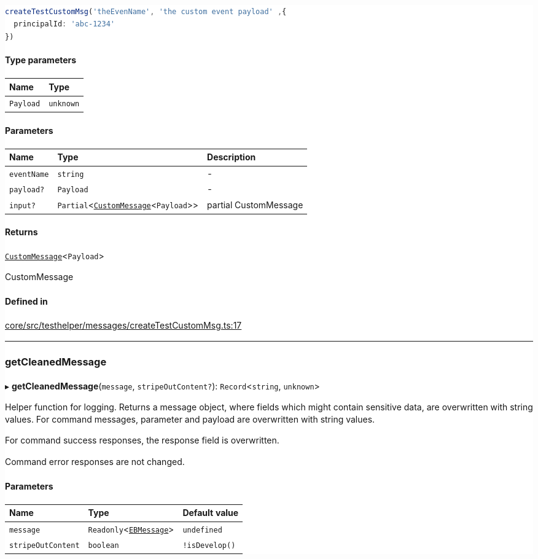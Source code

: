 ```typescript
createTestCustomMsg('theEvenName', 'the custom event payload' ,{
  principalId: 'abc-1234'
})
```

#### Type parameters

| Name | Type |
| :------ | :------ |
| `Payload` | `unknown` |

#### Parameters

| Name | Type | Description |
| :------ | :------ | :------ |
| `eventName` | `string` | - |
| `payload?` | `Payload` | - |
| `input?` | `Partial`<[`CustomMessage`](purista_core.md#custommessage)<`Payload`\>\> | partial CustomMessage |

#### Returns

[`CustomMessage`](purista_core.md#custommessage)<`Payload`\>

CustomMessage

#### Defined in

[core/src/testhelper/messages/createTestCustomMsg.ts:17](https://github.com/sebastianwessel/purista/blob/c89c5bf/packages/core/src/testhelper/messages/createTestCustomMsg.ts#L17)

___

### getCleanedMessage

▸ **getCleanedMessage**(`message`, `stripeOutContent?`): `Record`<`string`, `unknown`\>

Helper function for logging.
Returns a message object, where fields which might contain sensitive data, are overwritten with string values.
For command messages, parameter and payload are overwritten with string values.

For command success responses, the response field is overwritten.

Command error responses are not changed.

#### Parameters

| Name | Type | Default value |
| :------ | :------ | :------ |
| `message` | `Readonly`<[`EBMessage`](purista_core.md#ebmessage)\> | `undefined` |
| `stripeOutContent` | `boolean` | `!isDevelop()` |
